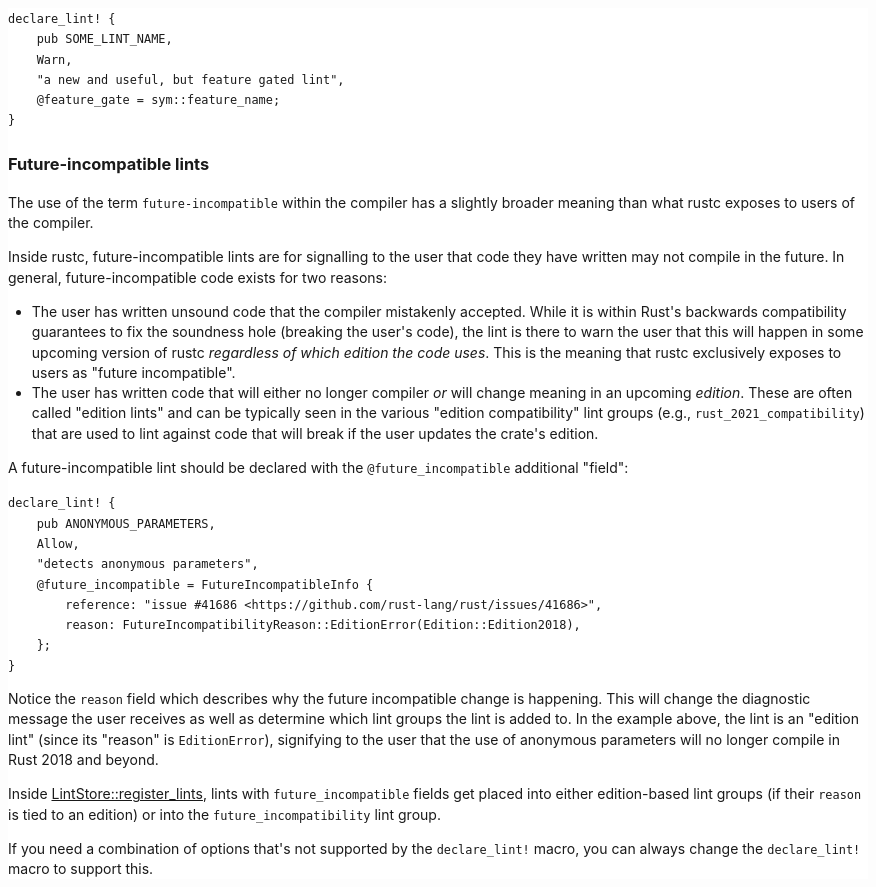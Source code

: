 ```rust,ignore
declare_lint! {
    pub SOME_LINT_NAME,
    Warn,
    "a new and useful, but feature gated lint",
    @feature_gate = sym::feature_name;
}
```

### Future-incompatible lints

The use of the term `future-incompatible` within the compiler has a slightly
broader meaning than what rustc exposes to users of the compiler.

Inside rustc, future-incompatible lints are for signalling to the user that code they have
written may not compile in the future. In general, future-incompatible code
exists for two reasons:
* The user has written unsound code that the compiler mistakenly accepted. While
it is within Rust's backwards compatibility guarantees to fix the soundness hole
(breaking the user's code), the lint is there to warn the user that this will happen
in some upcoming version of rustc *regardless of which edition the code uses*. This is the
meaning that rustc exclusively exposes to users as "future incompatible".
* The user has written code that will either no longer compiler *or* will change
meaning in an upcoming *edition*. These are often called "edition lints" and can be
typically seen in the various "edition compatibility" lint groups (e.g., `rust_2021_compatibility`)
that are used to lint against code that will break if the user updates the crate's edition.

A future-incompatible lint should be declared with the `@future_incompatible`
additional "field":

```rust,ignore
declare_lint! {
    pub ANONYMOUS_PARAMETERS,
    Allow,
    "detects anonymous parameters",
    @future_incompatible = FutureIncompatibleInfo {
        reference: "issue #41686 <https://github.com/rust-lang/rust/issues/41686>",
        reason: FutureIncompatibilityReason::EditionError(Edition::Edition2018),
    };
}
```

Notice the `reason` field which describes why the future incompatible change is happening.
This will change the diagnostic message the user receives as well as determine which
lint groups the lint is added to. In the example above, the lint is an "edition lint"
(since its "reason" is `EditionError`), signifying to the user that the use of anonymous
parameters will no longer compile in Rust 2018 and beyond.

Inside [LintStore::register_lints][fi-lint-groupings], lints with `future_incompatible`
fields get placed into either edition-based lint groups (if their `reason` is tied to
an edition) or into the `future_incompatibility` lint group.

[fi-lint-groupings]: https://github.com/rust-lang/rust/blob/51fd129ac12d5bfeca7d216c47b0e337bf13e0c2/compiler/rustc_lint/src/context.rs#L212-L237

If you need a combination of options that's not supported by the
`declare_lint!` macro, you can always change the `declare_lint!` macro
to support this.


[^estebank]: This rule of thumb was suggested by **@estebank** [here][estebank-comment].
[error index]: https://doc.rust-lang.org/error-index.html
[estebank-comment]: https://github.com/rust-lang/rustc-dev-guide/pull/967#issuecomment-733218283
[error-codes]: ./diagnostics/error-codes.md
[future-incompatible lints]: #future-incompatible-lints
[RFC 0344]: https://github.com/rust-lang/rfcs/blob/master/text/0344-conventions-galore.md#lints
[`rustc_errors::Applicability`]: https://doc.rust-lang.org/nightly/nightly-rustc/rustc_errors/enum.Applicability.html
[reference-diagnostics]: https://doc.rust-lang.org/nightly/reference/attributes/diagnostics.html#lint-check-attributes
[rustc-lint-levels]: https://doc.rust-lang.org/nightly/rustc/lints/levels.html
[span]: https://doc.rust-lang.org/nightly/nightly-rustc/rustc_span/struct.Span.html
[sourcemap]: https://doc.rust-lang.org/nightly/nightly-rustc/rustc_span/source_map/struct.SourceMap.html
[sptosnip]: https://doc.rust-lang.org/nightly/nightly-rustc/rustc_span/source_map/struct.SourceMap.html#method.span_to_snippet
[errors]: https://doc.rust-lang.org/nightly/nightly-rustc/rustc_errors/index.html
[diagnostic-structs]: ./diagnostics/diagnostic-structs.md
[parsesses]: https://doc.rust-lang.org/nightly/nightly-rustc/rustc_session/parse/struct.ParseSess.html
[session]: https://doc.rust-lang.org/nightly/nightly-rustc/rustc_session/struct.Session.html
[translation]: ./diagnostics/translation.md
[spanerr]: https://doc.rust-lang.org/nightly/nightly-rustc/rustc_session/struct.Session.html#method.span_err
[strspanerr]: https://doc.rust-lang.org/nightly/nightly-rustc/rustc_session/struct.Session.html#method.struct_span_err
[diagbuild]: https://doc.rust-lang.org/nightly/nightly-rustc/rustc_errors/diagnostic_builder/struct.DiagnosticBuilder.html
[emit]: https://doc.rust-lang.org/nightly/nightly-rustc/rustc_errors/diagnostic_builder/struct.DiagnosticBuilder.html#method.emit
[cancel]: https://doc.rust-lang.org/nightly/nightly-rustc/rustc_errors/struct.Diagnostic.html#method.cancel
[rustfix]: https://github.com/rust-lang/rustfix
[span_suggestion]: https://doc.rust-lang.org/nightly/nightly-rustc/rustc_errors/struct.DiagnosticBuilder.html#method.span_suggestion
[appl]: https://doc.rust-lang.org/nightly/nightly-rustc/rustc_errors/enum.Applicability.html
[rlint]: https://doc.rust-lang.org/nightly/nightly-rustc/rustc_middle/lint/index.html
[AST nodes]: the-parser.md
[HIR lowering]: lowering.md
[HIR nodes]: hir.md
[MIR nodes]: mir/index.md
[macro expansion]: macro-expansion.md
[analysis]: part-4-intro.md
[`keyword_idents`]: https://doc.rust-lang.org/rustc/lints/listing/allowed-by-default.html#keyword-idents
[`unused_parens`]: https://doc.rust-lang.org/rustc/lints/listing/warn-by-default.html#unused-parens
[`invalid_value`]: https://doc.rust-lang.org/rustc/lints/listing/warn-by-default.html#invalid-value
[`arithmetic_overflow`]: https://doc.rust-lang.org/rustc/lints/listing/deny-by-default.html#arithmetic-overflow
[`unused_mut`]: https://doc.rust-lang.org/rustc/lints/listing/warn-by-default.html#unused-mut
[deprecated plugin system]: https://doc.rust-lang.org/nightly/unstable-book/language-features/plugin.html
[LintStore]: diagnostics/lintstore.md
[builtin]: https://doc.rust-lang.org/nightly/nightly-rustc/rustc_lint/index.html
[`rustc_lint_defs`]: https://doc.rust-lang.org/nightly/nightly-rustc/rustc_lint_defs/index.html
[`store.register_renamed`]: https://doc.rust-lang.org/nightly/nightly-rustc/rustc_lint/struct.LintStore.html#method.register_renamed
[`store.register_removed`]: https://doc.rust-lang.org/nightly/nightly-rustc/rustc_lint/struct.LintStore.html#method.register_removed
[`rustc_lint::register_builtins`]: https://doc.rust-lang.org/nightly/nightly-rustc/rustc_lint/fn.register_builtins.html
[rbuiltins]: https://doc.rust-lang.org/nightly/nightly-rustc/rustc_lint/fn.register_builtins.html
[sessbl]: https://doc.rust-lang.org/nightly/nightly-rustc/rustc_session/struct.Session.html#method.buffer_lint
[parsebl]: https://doc.rust-lang.org/nightly/nightly-rustc/rustc_session/parse/struct.ParseSess.html#method.buffer_lint